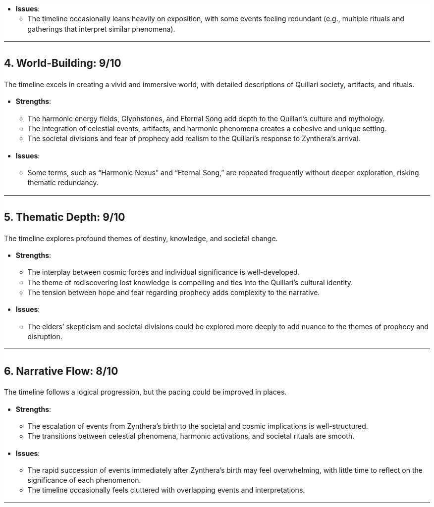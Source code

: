 - **Issues**:
  - The timeline occasionally leans heavily on exposition, with some events feeling redundant (e.g., multiple rituals and gatherings that interpret similar phenomena).

---

## 4. **World-Building**: **9/10**
The timeline excels in creating a vivid and immersive world, with detailed descriptions of Quillari society, artifacts, and rituals.

- **Strengths**:
  - The harmonic energy fields, Glyphstones, and Eternal Song add depth to the Quillari’s culture and mythology.
  - The integration of celestial events, artifacts, and harmonic phenomena creates a cohesive and unique setting.
  - The societal divisions and fear of prophecy add realism to the Quillari’s response to Zynthera’s arrival.

- **Issues**:
  - Some terms, such as “Harmonic Nexus” and “Eternal Song,” are repeated frequently without deeper exploration, risking thematic redundancy.

---

## 5. **Thematic Depth**: **9/10**
The timeline explores profound themes of destiny, knowledge, and societal change.

- **Strengths**:
  - The interplay between cosmic forces and individual significance is well-developed.
  - The theme of rediscovering lost knowledge is compelling and ties into the Quillari’s cultural identity.
  - The tension between hope and fear regarding prophecy adds complexity to the narrative.

- **Issues**:
  - The elders’ skepticism and societal divisions could be explored more deeply to add nuance to the themes of prophecy and disruption.

---

## 6. **Narrative Flow**: **8/10**
The timeline follows a logical progression, but the pacing could be improved in places.

- **Strengths**:
  - The escalation of events from Zynthera’s birth to the societal and cosmic implications is well-structured.
  - The transitions between celestial phenomena, harmonic activations, and societal rituals are smooth.

- **Issues**:
  - The rapid succession of events immediately after Zynthera’s birth may feel overwhelming, with little time to reflect on the significance of each phenomenon.
  - The timeline occasionally feels cluttered with overlapping events and interpretations.

---